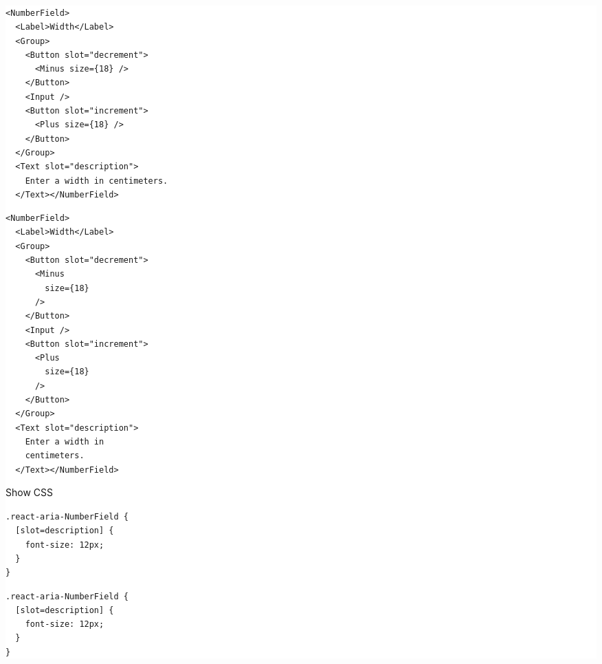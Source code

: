 ```
<NumberField>
  <Label>Width</Label>
  <Group>
    <Button slot="decrement">
      <Minus size={18} />
    </Button>
    <Input />
    <Button slot="increment">
      <Plus size={18} />
    </Button>
  </Group>
  <Text slot="description">
    Enter a width in centimeters.
  </Text></NumberField>
```

```
<NumberField>
  <Label>Width</Label>
  <Group>
    <Button slot="decrement">
      <Minus
        size={18}
      />
    </Button>
    <Input />
    <Button slot="increment">
      <Plus
        size={18}
      />
    </Button>
  </Group>
  <Text slot="description">
    Enter a width in
    centimeters.
  </Text></NumberField>
```

Show CSS

```
.react-aria-NumberField {
  [slot=description] {
    font-size: 12px;
  }
}
```

```
.react-aria-NumberField {
  [slot=description] {
    font-size: 12px;
  }
}
```
